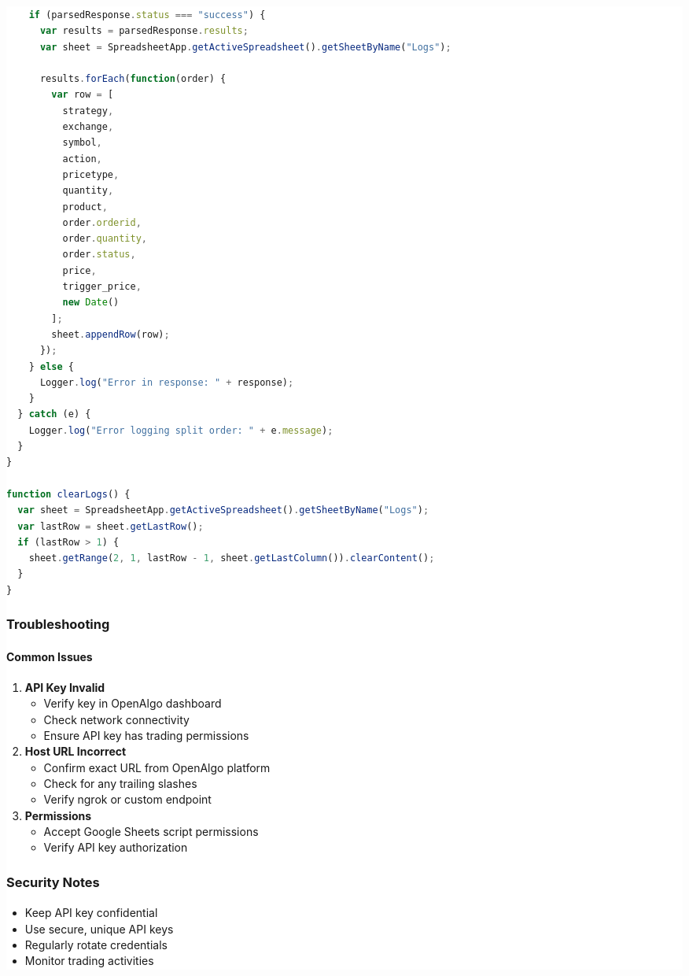 ```javascript
    if (parsedResponse.status === "success") {
      var results = parsedResponse.results;
      var sheet = SpreadsheetApp.getActiveSpreadsheet().getSheetByName("Logs");

      results.forEach(function(order) {
        var row = [
          strategy,
          exchange,
          symbol,
          action,
          pricetype,
          quantity,
          product,
          order.orderid,
          order.quantity,
          order.status,
          price,
          trigger_price,
          new Date()
        ];
        sheet.appendRow(row);
      });
    } else {
      Logger.log("Error in response: " + response);
    }
  } catch (e) {
    Logger.log("Error logging split order: " + e.message);
  }
}

function clearLogs() {
  var sheet = SpreadsheetApp.getActiveSpreadsheet().getSheetByName("Logs");
  var lastRow = sheet.getLastRow();
  if (lastRow > 1) {
    sheet.getRange(2, 1, lastRow - 1, sheet.getLastColumn()).clearContent();
  }
}
```

### Troubleshooting

#### Common Issues

1. **API Key Invalid**
   * Verify key in OpenAlgo dashboard
   * Check network connectivity
   * Ensure API key has trading permissions
2. **Host URL Incorrect**
   * Confirm exact URL from OpenAlgo platform
   * Check for any trailing slashes
   * Verify ngrok or custom endpoint
3. **Permissions**
   * Accept Google Sheets script permissions
   * Verify API key authorization

### Security Notes

* Keep API key confidential
* Use secure, unique API keys
* Regularly rotate credentials
* Monitor trading activities

